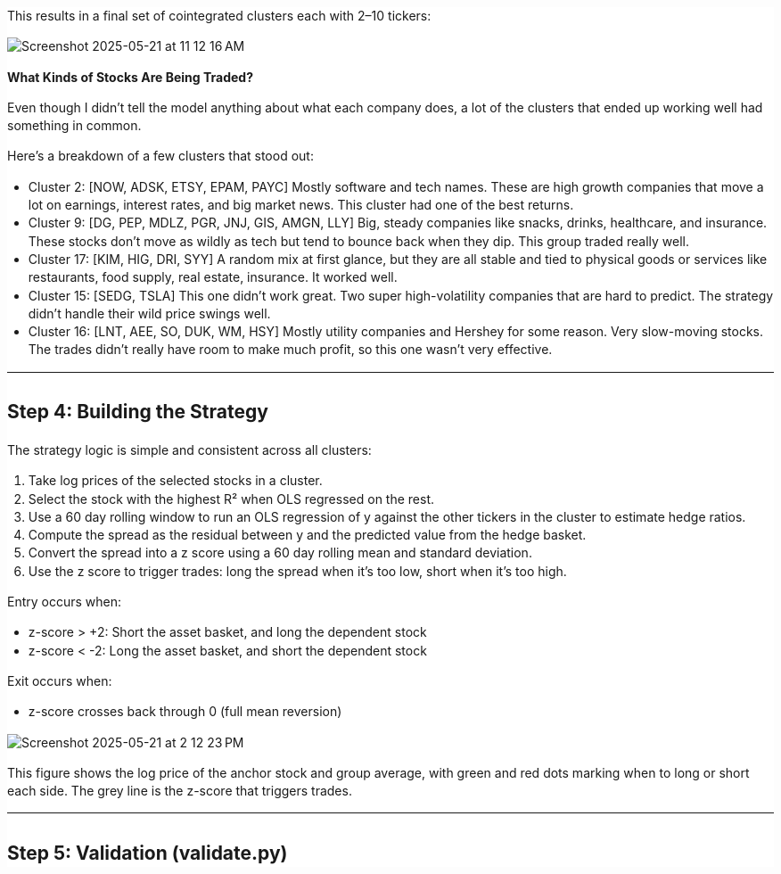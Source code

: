 This results in a final set of cointegrated clusters each with 2–10 tickers:

<img width="900" alt="Screenshot 2025-05-21 at 11 12 16 AM" src="https://github.com/user-attachments/assets/b9170f91-d19d-4b6c-9e85-8ff72f763703" />


**What Kinds of Stocks Are Being Traded?**

Even though I didn’t tell the model anything about what each company does, a lot of the clusters that ended up working well had something in common.

Here’s a breakdown of a few clusters that stood out:
- Cluster 2: [NOW, ADSK, ETSY, EPAM, PAYC] Mostly software and tech names. These are high growth companies that move a lot on earnings, interest rates, and big market news. This cluster had one of the best returns.
- Cluster 9: [DG, PEP, MDLZ, PGR, JNJ, GIS, AMGN, LLY] Big, steady companies like snacks, drinks, healthcare, and insurance. These stocks don’t move as wildly as tech but tend to bounce back when they dip. This group traded really well.
- Cluster 17: [KIM, HIG, DRI, SYY] A random mix at first glance, but they are all stable and tied to physical goods or services like restaurants, food supply, real estate, insurance. It worked well.
- Cluster 15: [SEDG, TSLA] This one didn’t work great. Two super high-volatility companies that are hard to predict. The strategy didn’t handle their wild price swings well.
- Cluster 16: [LNT, AEE, SO, DUK, WM, HSY] Mostly utility companies and Hershey for some reason. Very slow-moving stocks. The trades didn’t really have room to make much profit, so this one wasn’t very effective.

---

## Step 4: Building the Strategy

The strategy logic is simple and consistent across all clusters:

1.	Take log prices of the selected stocks in a cluster.
2.	Select the stock with the highest R² when OLS regressed on the rest.
3.	Use a 60 day rolling window to run an OLS regression of y against the other tickers in the cluster to estimate hedge ratios.
4.	Compute the spread as the residual between y and the predicted value from the hedge basket.
5.	Convert the spread into a z score using a 60 day rolling mean and standard deviation.
6.	Use the z score to trigger trades: long the spread when it’s too low, short when it’s too high.

Entry occurs when:

- z-score > +2: Short the asset basket, and long the dependent stock
- z-score < -2: Long the asset basket, and short the dependent stock
  
Exit occurs when:

- z-score crosses back through 0 (full mean reversion)

<img width="1394" alt="Screenshot 2025-05-21 at 2 12 23 PM" src="https://github.com/user-attachments/assets/e7051e3e-0a3f-4bc2-bd7c-ce534bed8065" />

This figure shows the log price of the anchor stock and group average, with green and red dots marking when to long or short each side. The grey line is the z-score that triggers trades.

---

## Step 5: Validation (validate.py)

